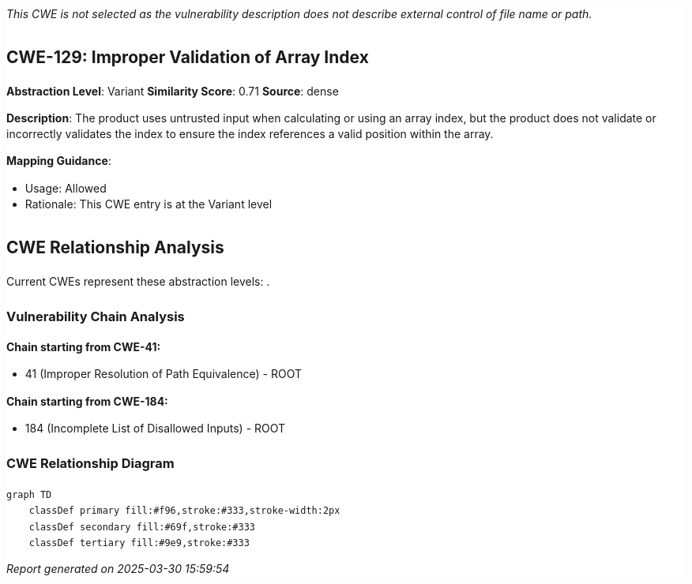 *This CWE is not selected as the vulnerability description does not describe external control of file name or path.*

## CWE-129: Improper Validation of Array Index
**Abstraction Level**: Variant
**Similarity Score**: 0.71
**Source**: dense

**Description**:
The product uses untrusted input when calculating or using an array index, but the product does not validate or incorrectly validates the index to ensure the index references a valid position within the array.

**Mapping Guidance**:
- Usage: Allowed
- Rationale: This CWE entry is at the Variant level


## CWE Relationship Analysis

Current CWEs represent these abstraction levels: .


### Vulnerability Chain Analysis

**Chain starting from CWE-41:**
- 41 (Improper Resolution of Path Equivalence) - ROOT


**Chain starting from CWE-184:**
- 184 (Incomplete List of Disallowed Inputs) - ROOT



### CWE Relationship Diagram

```mermaid
graph TD
    classDef primary fill:#f96,stroke:#333,stroke-width:2px
    classDef secondary fill:#69f,stroke:#333
    classDef tertiary fill:#9e9,stroke:#333
```



*Report generated on 2025-03-30 15:59:54*
